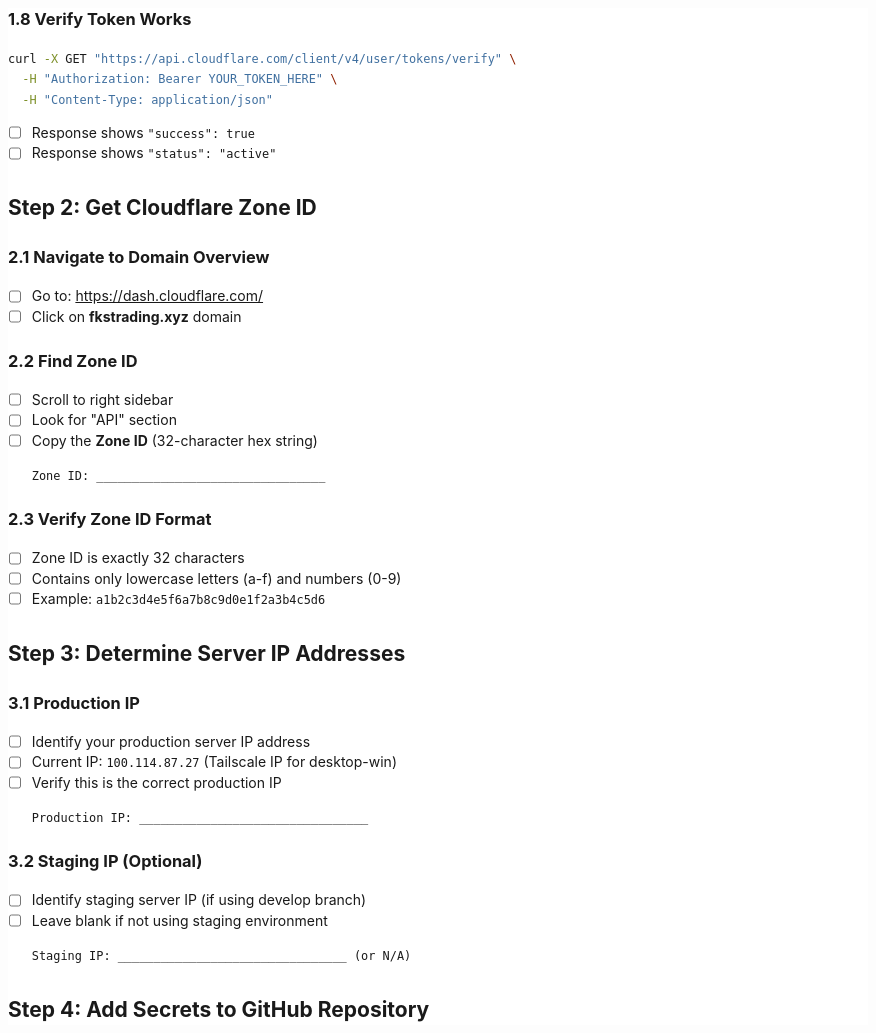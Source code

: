 ### 1.8 Verify Token Works

```bash
curl -X GET "https://api.cloudflare.com/client/v4/user/tokens/verify" \
  -H "Authorization: Bearer YOUR_TOKEN_HERE" \
  -H "Content-Type: application/json"
```

- [ ] Response shows `"success": true`
- [ ] Response shows `"status": "active"`

## Step 2: Get Cloudflare Zone ID

### 2.1 Navigate to Domain Overview

- [ ] Go to: https://dash.cloudflare.com/
- [ ] Click on **fkstrading.xyz** domain

### 2.2 Find Zone ID

- [ ] Scroll to right sidebar
- [ ] Look for "API" section
- [ ] Copy the **Zone ID** (32-character hex string)
  ```
  Zone ID: ________________________________
  ```

### 2.3 Verify Zone ID Format

- [ ] Zone ID is exactly 32 characters
- [ ] Contains only lowercase letters (a-f) and numbers (0-9)
- [ ] Example: `a1b2c3d4e5f6a7b8c9d0e1f2a3b4c5d6`

## Step 3: Determine Server IP Addresses

### 3.1 Production IP

- [ ] Identify your production server IP address
- [ ] Current IP: `100.114.87.27` (Tailscale IP for desktop-win)
- [ ] Verify this is the correct production IP
  ```
  Production IP: ________________________________
  ```

### 3.2 Staging IP (Optional)

- [ ] Identify staging server IP (if using develop branch)
- [ ] Leave blank if not using staging environment
  ```
  Staging IP: ________________________________ (or N/A)
  ```

## Step 4: Add Secrets to GitHub Repository
